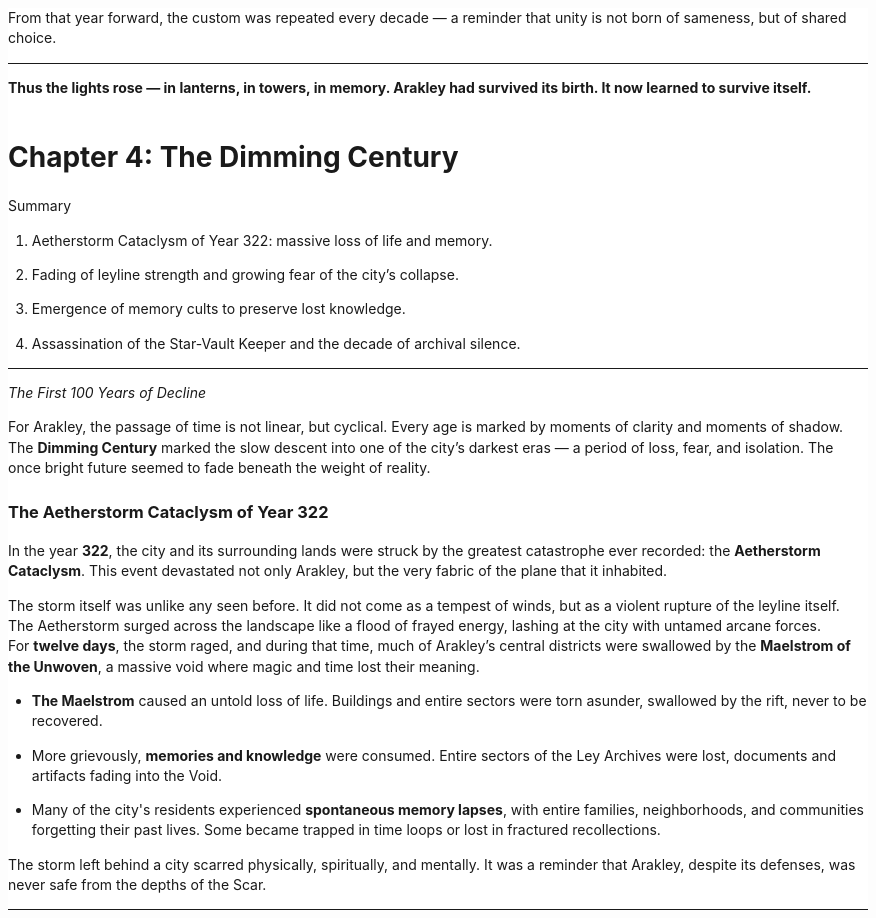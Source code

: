 From that year forward, the custom was repeated every decade — a reminder that unity is not born of sameness, but of shared choice.

---

**Thus the lights rose — in lanterns, in towers, in memory. Arakley had survived its birth. It now learned to survive itself.**

# Chapter 4: The Dimming Century

Summary

1. Aetherstorm Cataclysm of Year 322: massive loss of life and memory.
    
2. Fading of leyline strength and growing fear of the city’s collapse.
    
3. Emergence of memory cults to preserve lost knowledge.
    
4. Assassination of the Star-Vault Keeper and the decade of archival silence.
    

---

_The First 100 Years of Decline_

For Arakley, the passage of time is not linear, but cyclical. Every age is marked by moments of clarity and moments of shadow. The **Dimming Century** marked the slow descent into one of the city’s darkest eras — a period of loss, fear, and isolation. The once bright future seemed to fade beneath the weight of reality.

### The Aetherstorm Cataclysm of Year 322

In the year **322**, the city and its surrounding lands were struck by the greatest catastrophe ever recorded: the **Aetherstorm Cataclysm**. This event devastated not only Arakley, but the very fabric of the plane that it inhabited.

The storm itself was unlike any seen before. It did not come as a tempest of winds, but as a violent rupture of the leyline itself. The Aetherstorm surged across the landscape like a flood of frayed energy, lashing at the city with untamed arcane forces. For **twelve days**, the storm raged, and during that time, much of Arakley’s central districts were swallowed by the **Maelstrom of the Unwoven**, a massive void where magic and time lost their meaning.

- **The Maelstrom** caused an untold loss of life. Buildings and entire sectors were torn asunder, swallowed by the rift, never to be recovered.
    
- More grievously, **memories and knowledge** were consumed. Entire sectors of the Ley Archives were lost, documents and artifacts fading into the Void.
    
- Many of the city's residents experienced **spontaneous memory lapses**, with entire families, neighborhoods, and communities forgetting their past lives. Some became trapped in time loops or lost in fractured recollections.
    

The storm left behind a city scarred physically, spiritually, and mentally. It was a reminder that Arakley, despite its defenses, was never safe from the depths of the Scar.

---
